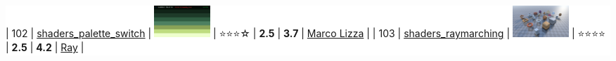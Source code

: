 | 102 | [shaders_palette_switch](shaders/shaders_palette_switch.c) | <img src="shaders/shaders_palette_switch.png" alt="shaders_palette_switch" width="80"> | ⭐️⭐️⭐️☆ | **2.5** | **3.7** | [Marco Lizza](https://github.com/MarcoLizza) | 
| 103 | [shaders_raymarching](shaders/shaders_raymarching.c) | <img src="shaders/shaders_raymarching.png" alt="shaders_raymarching" width="80"> | ⭐️⭐️⭐️⭐️ | **2.5** | **4.2** | [Ray](https://github.com/raysan5) | 